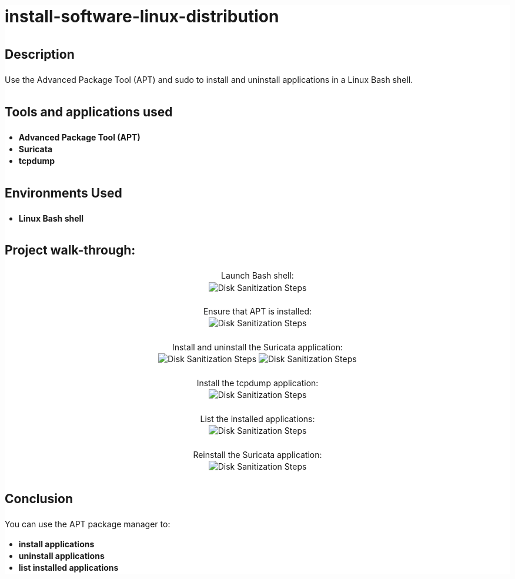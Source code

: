 <h1>install-software-linux-distribution</h1>

<h2>Description</h2>
Use the Advanced Package Tool (APT) and sudo to install and uninstall applications in a Linux Bash shell.
<br />


<h2>Tools and applications used</h2>

- <b>Advanced Package Tool (APT)</b> 
- <b>Suricata</b>
- <b>tcpdump</b>

<h2>Environments Used </h2>

- <b>Linux Bash shell</b>

<h2>Project walk-through:</h2>

<p align="center">
Launch Bash shell: <br/>
<img src="https://i.imgur.com/dCdxUh0.png" height="80%" width="80%" alt="Disk Sanitization Steps"/>
<br />
<br />
Ensure that APT is installed:  <br/>
<img src="https://i.imgur.com/GVvjEf5.png" height="80%" width="80%" alt="Disk Sanitization Steps"/>
<br />
<br />
Install and uninstall the Suricata application: <br/>
<img src="https://i.imgur.com/5NnMpkG.png" height="80%" width="80%" alt="Disk Sanitization Steps"/>
<img src="https://i.imgur.com/dqJ3DOf.png" height="80%" width="80%" alt="Disk Sanitization Steps"/>
<br />
<br />
Install the tcpdump application:  <br/>
<img src="https://i.imgur.com/iWrymha.png" height="80%" width="80%" alt="Disk Sanitization Steps"/>
<br />
<br />
List the installed applications:  <br/>
<img src="https://i.imgur.com/sWbOWUa.png" height="80%" width="80%" alt="Disk Sanitization Steps"/>
<br />
<br />
Reinstall the Suricata application:  <br/>
<img src="https://i.imgur.com/yD5NP5y.png" height="80%" width="80%" alt="Disk Sanitization Steps"/>
<br />

<h2>Conclusion</h2>

You can use the APT package manager to:

- <b>install applications</b> 
- <b>uninstall applications</b>
- <b>list installed applications</b>


<!--
 ```diff
- text in red
+ text in green
! text in orange
# text in gray
@@ text in purple (and bold)@@
```
--!>
